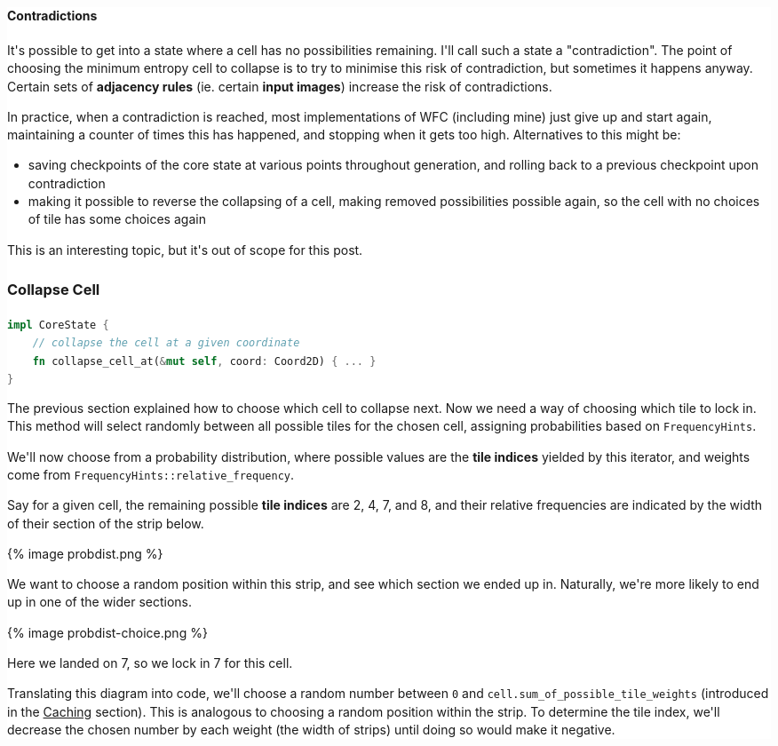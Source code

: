 #### Contradictions

It's possible to get into a state where a
cell has no possibilities remaining. I'll call such a state a "contradiction".
The point of choosing the minimum entropy
cell to collapse is to try to minimise this risk of contradiction, but sometimes
it happens anyway.
Certain sets of **adjacency rules** (ie. certain **input images**) increase the
risk of contradictions.

In practice, when a contradiction is reached, most implementations of WFC (including
mine) just give up and start again, maintaining a counter of times this has
happened, and stopping when it gets too high. Alternatives to this might be:
 - saving checkpoints of the core state at various points throughout
   generation, and rolling back to a previous checkpoint upon contradiction
 - making it possible to reverse the collapsing of a cell, making removed
   possibilities possible again, so the cell with no choices of tile has some
   choices again

This is an interesting topic, but it's out of scope for this post.

### Collapse Cell

```rust
impl CoreState {
    // collapse the cell at a given coordinate
    fn collapse_cell_at(&mut self, coord: Coord2D) { ... }
}
```

The previous section explained how to choose which cell to collapse next.
Now we need a way of choosing which tile to lock in. This method will select
randomly between all possible tiles for the chosen cell, assigning probabilities
based on `FrequencyHints`.

We'll now choose from a probability distribution, where possible values are the
**tile indices** yielded by this iterator, and weights come from
`FrequencyHints::relative_frequency`.

Say for a given cell, the remaining possible **tile indices** are 2, 4, 7, and 8,
and their relative frequencies are indicated by the width of their section of
the strip below.

{% image probdist.png %}

We want to choose a random position within this strip, and see which section we
ended up in. Naturally, we're more likely to end up in one of the wider
sections.

{% image probdist-choice.png %}

Here we landed on 7, so we lock in 7 for this cell.

Translating this diagram into code, we'll choose a random number between `0` and
`cell.sum_of_possible_tile_weights` (introduced in the
[Caching](#caching) section). This is analogous to choosing a random position within the
strip. To determine the tile index, we'll decrease
the chosen number by each weight (the width of strips) until doing so would make
it negative.

